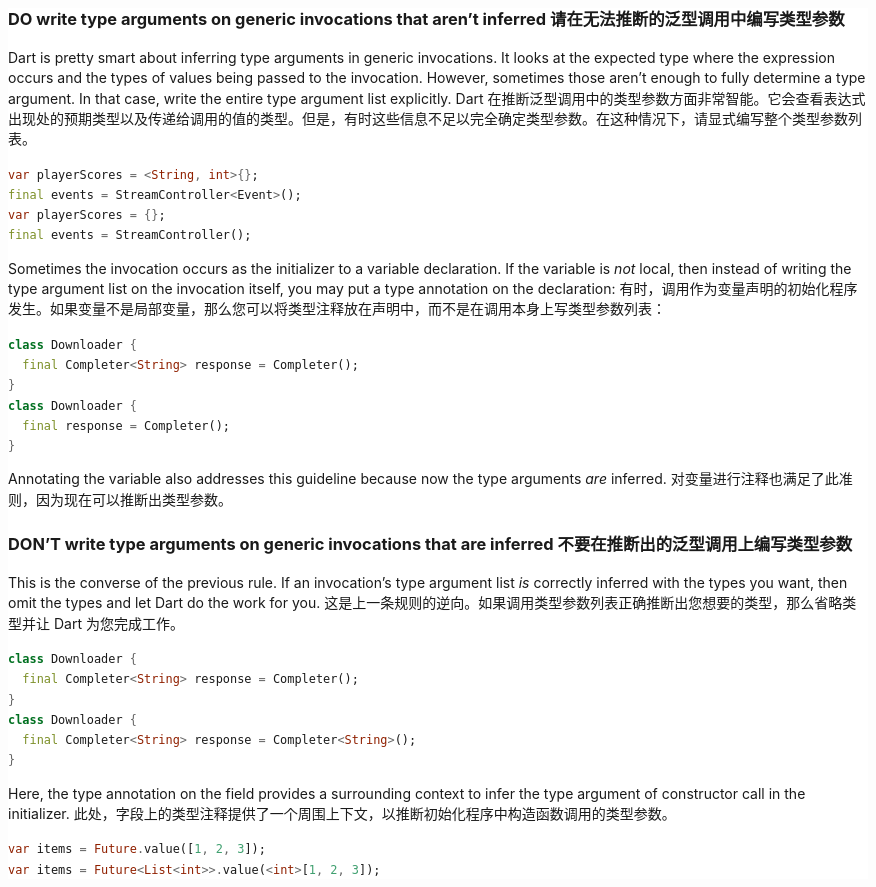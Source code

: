 ### DO write type arguments on generic invocations that aren’t inferred 请在无法推断的泛型调用中编写类型参数

Dart is pretty smart about inferring type arguments in generic invocations. It looks at the expected type where the expression occurs and the types of values being passed to the invocation. However, sometimes those aren’t enough to fully determine a type argument. In that case, write the entire type argument list explicitly.
Dart 在推断泛型调用中的类型参数方面非常智能。它会查看表达式出现处的预期类型以及传递给调用的值的类型。但是，有时这些信息不足以完全确定类型参数。在这种情况下，请显式编写整个类型参数列表。

```dart
var playerScores = <String, int>{};
final events = StreamController<Event>();
var playerScores = {};
final events = StreamController();
```

Sometimes the invocation occurs as the initializer to a variable declaration. If the variable is *not* local, then instead of writing the type argument list on the invocation itself, you may put a type annotation on the declaration:
有时，调用作为变量声明的初始化程序发生。如果变量不是局部变量，那么您可以将类型注释放在声明中，而不是在调用本身上写类型参数列表：

```dart
class Downloader {
  final Completer<String> response = Completer();
}
class Downloader {
  final response = Completer();
}
```

Annotating the variable also addresses this guideline because now the type arguments *are* inferred.
对变量进行注释也满足了此准则，因为现在可以推断出类型参数。

### DON’T write type arguments on generic invocations that are inferred 不要在推断出的泛型调用上编写类型参数

This is the converse of the previous rule. If an invocation’s type argument list *is* correctly inferred with the types you want, then omit the types and let Dart do the work for you.
这是上一条规则的逆向。如果调用类型参数列表正确推断出您想要的类型，那么省略类型并让 Dart 为您完成工作。

```dart
class Downloader {
  final Completer<String> response = Completer();
}
class Downloader {
  final Completer<String> response = Completer<String>();
}
```

Here, the type annotation on the field provides a surrounding context to infer the type argument of constructor call in the initializer.
此处，字段上的类型注释提供了一个周围上下文，以推断初始化程序中构造函数调用的类型参数。

```dart
var items = Future.value([1, 2, 3]);
var items = Future<List<int>>.value(<int>[1, 2, 3]);
```
